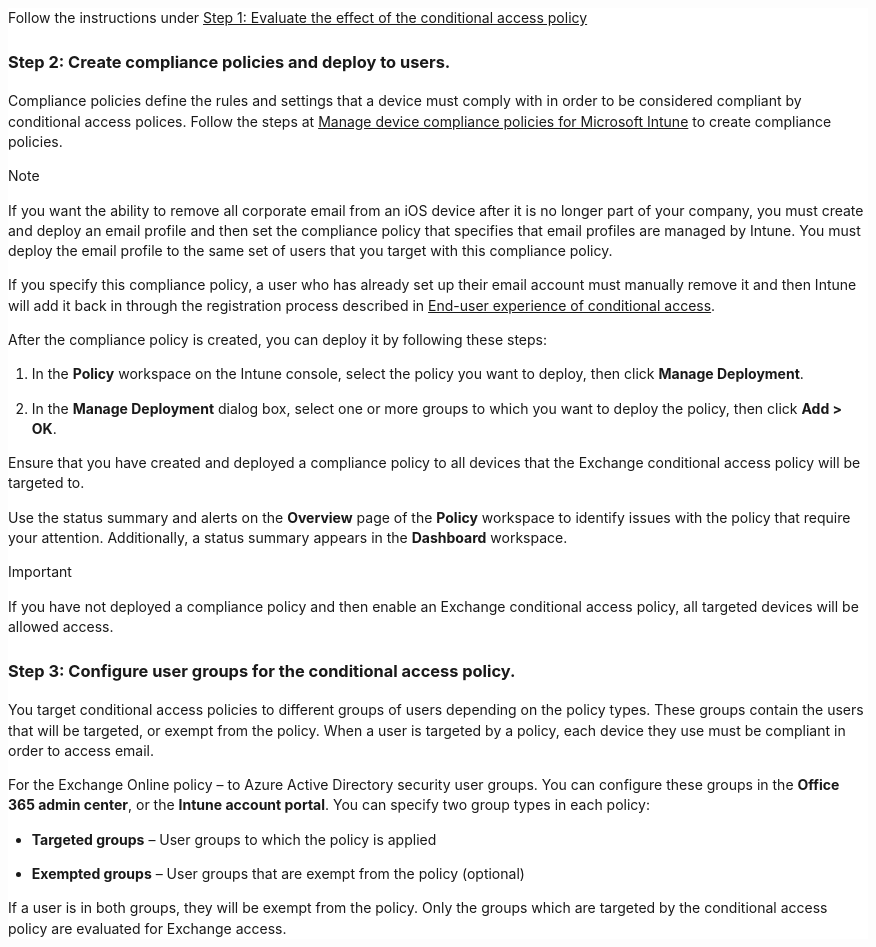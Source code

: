 Follow the instructions under [Step 1: Evaluate the effect of the conditional access policy](https://technet.microsoft.com/en-us/library/dn705841.aspx)

### Step 2: Create compliance policies and deploy to users.
Compliance policies define the rules and settings that a device must comply with in order to be considered compliant by conditional access polices. Follow the steps at [Manage device compliance policies for Microsoft Intune](https://technet.microsoft.com/en-us/library/dn705843.aspx) to create compliance policies.

> [!NOTE]
> If you want the ability to remove all corporate email from an iOS device after it is no longer part of your company, you must create and deploy an email profile and then set the compliance policy that specifies that email profiles are managed by Intune. You must deploy the email profile to the same set of users that you target with this compliance policy.
> 
> If you specify this compliance policy, a user who has already set up their email account must manually remove it and then Intune will add it back in through the registration process described in [End-user experience of conditional access](end-user-experience-of-conditional-access.md).

After the compliance policy is created, you can deploy it by following these steps:

1.  In the **Policy** workspace on the Intune console, select the policy you want to deploy, then click **Manage Deployment**.

2.  In the **Manage Deployment** dialog box, select one or more groups to which you want to deploy the policy, then click **Add &gt; OK**.

Ensure that you have created and deployed a compliance policy to all devices that the Exchange conditional access policy will be targeted to.

Use the status summary and alerts on the **Overview** page of the **Policy** workspace to identify issues with the policy that require your attention. Additionally, a status summary appears in the **Dashboard** workspace.

> [!IMPORTANT]
> If you have not deployed a compliance policy and then enable an Exchange conditional access policy, all targeted devices will be allowed access.

### Step 3: Configure user groups for the conditional access policy.
You target conditional access policies to different groups of users depending on the policy types. These groups contain the users that will be targeted, or exempt from the policy. When a user is targeted by a policy, each device they use must be compliant in order to access email.

For the Exchange Online policy – to Azure Active Directory security user groups. You can configure these groups in the **Office 365 admin center**, or the **Intune account portal**. You can specify two group types in each policy:

-   **Targeted groups** – User groups to which the policy is applied

-   **Exempted groups** – User groups that are exempt from the policy (optional)

If a user is in both groups, they will be exempt from the policy.
Only the groups which are targeted by the conditional access policy are evaluated for Exchange access.
